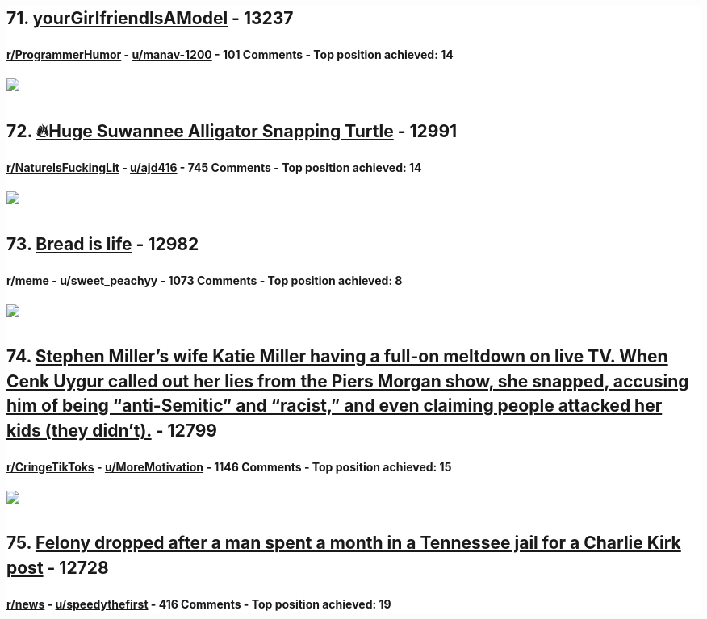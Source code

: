 ## 71. [yourGirlfriendIsAModel](http://reddit.com/r/ProgrammerHumor/comments/1ojyehl/yourgirlfriendisamodel/) - 13237
#### [r/ProgrammerHumor](http://reddit.com/r/ProgrammerHumor) - [u/manav-1200](http://reddit.com/u/manav-1200) - 101 Comments - Top position achieved: 14

<a href="https://i.redd.it/xm1wiirqt8yf1.png"><img src="https://b.thumbs.redditmedia.com/bVctsvTKKuC20nE-Tx1wus4fCOP76xIcfH5B42MIdbE.jpg"></img></a>

## 72. [🔥Huge Suwannee Alligator Snapping Turtle](http://reddit.com/r/NatureIsFuckingLit/comments/1ok1cmt/huge_suwannee_alligator_snapping_turtle/) - 12991
#### [r/NatureIsFuckingLit](http://reddit.com/r/NatureIsFuckingLit) - [u/ajd416](http://reddit.com/u/ajd416) - 745 Comments - Top position achieved: 14

<a href="https://v.redd.it/mlxv97q8f9yf1"><img src="https://external-preview.redd.it/Mnpydm44cThmOXlmMW_B3jg3losNB2EhpTNugGYg-g7rv-N1Wrp4jEMIGKYS.png?width=140&amp;height=140&amp;format=jpg&amp;auto=webp&amp;s=51b22e7ded5c6d379b81e6efc6281d1d5b0b0ed0"></img></a>

## 73. [Bread is life](http://reddit.com/r/meme/comments/1okfviz/bread_is_life/) - 12982
#### [r/meme](http://reddit.com/r/meme) - [u/sweet_peachyy](http://reddit.com/u/sweet_peachyy) - 1073 Comments - Top position achieved: 8

<a href="https://i.redd.it/j6adpl9s8cyf1.jpeg"><img src="https://b.thumbs.redditmedia.com/z1UWZYbjHRzS3HAZCfN_sONkKuZTagF3_lYgsWcYmiE.jpg"></img></a>

## 74. [Stephen Miller’s wife Katie Miller having a full-on meltdown on live TV. When Cenk Uygur called out her lies from the Piers Morgan show, she snapped, accusing him of being “anti-Semitic” and “racist,” and even claiming people attacked her kids (they didn’t).](http://reddit.com/r/CringeTikToks/comments/1ojq7ej/stephen_millers_wife_katie_miller_having_a_fullon/) - 12799
#### [r/CringeTikToks](http://reddit.com/r/CringeTikToks) - [u/MoreMotivation](http://reddit.com/u/MoreMotivation) - 1146 Comments - Top position achieved: 15

<a href="https://v.redd.it/oa0i0h77d6yf1"><img src="https://external-preview.redd.it/ZDR5eWN3dDhkNnlmMd0NfgGM-N-e5dLmI9GI9_ORKEQwCPyEqo-4w_huScPD.png?width=140&amp;height=78&amp;format=jpg&amp;auto=webp&amp;s=750d6a651f9c24a9989e96bf3fa87f7614109d68"></img></a>

## 75. [Felony dropped after a man spent a month in a Tennessee jail for a Charlie Kirk post](http://reddit.com/r/news/comments/1okbq3v/felony_dropped_after_a_man_spent_a_month_in_a/) - 12728
#### [r/news](http://reddit.com/r/news) - [u/speedythefirst](http://reddit.com/u/speedythefirst) - 416 Comments - Top position achieved: 19
